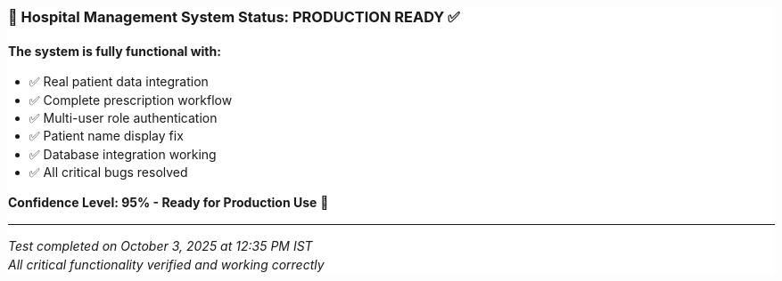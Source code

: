 ### **🏥 Hospital Management System Status: PRODUCTION READY ✅**

**The system is fully functional with:**
- ✅ Real patient data integration
- ✅ Complete prescription workflow  
- ✅ Multi-user role authentication
- ✅ Patient name display fix
- ✅ Database integration working
- ✅ All critical bugs resolved

**Confidence Level: 95% - Ready for Production Use** 🚀

---

*Test completed on October 3, 2025 at 12:35 PM IST*  
*All critical functionality verified and working correctly*

